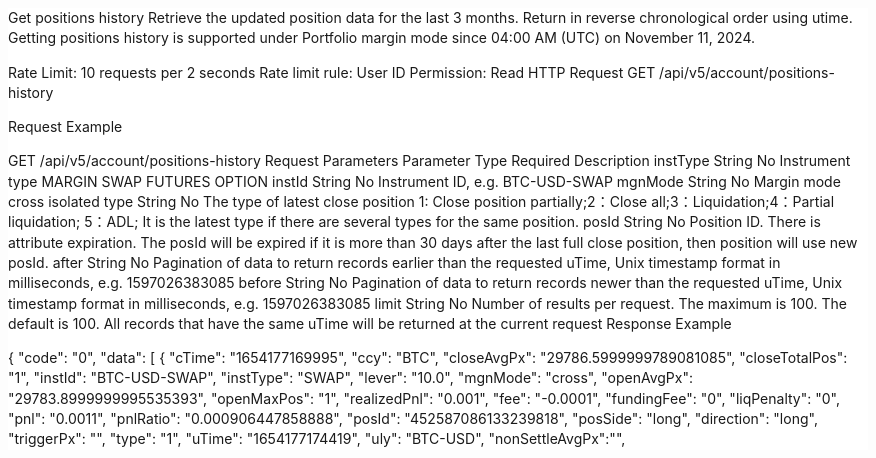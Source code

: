 Get positions history
Retrieve the updated position data for the last 3 months. Return in reverse chronological order using utime. Getting positions history is supported under Portfolio margin mode since 04:00 AM (UTC) on November 11, 2024.

Rate Limit: 10 requests per 2 seconds
Rate limit rule: User ID
Permission: Read
HTTP Request
GET /api/v5/account/positions-history

Request Example

GET /api/v5/account/positions-history
Request Parameters
Parameter	Type	Required	Description
instType	String	No	Instrument type
MARGIN
SWAP
FUTURES
OPTION
instId	String	No	Instrument ID, e.g. BTC-USD-SWAP
mgnMode	String	No	Margin mode
cross isolated
type	String	No	The type of latest close position
1: Close position partially;2：Close all;3：Liquidation;4：Partial liquidation; 5：ADL;
It is the latest type if there are several types for the same position.
posId	String	No	Position ID. There is attribute expiration. The posId will be expired if it is more than 30 days after the last full close position, then position will use new posId.
after	String	No	Pagination of data to return records earlier than the requested uTime, Unix timestamp format in milliseconds, e.g. 1597026383085
before	String	No	Pagination of data to return records newer than the requested uTime, Unix timestamp format in milliseconds, e.g. 1597026383085
limit	String	No	Number of results per request. The maximum is 100. The default is 100. All records that have the same uTime will be returned at the current request
Response Example

{
    "code": "0",
    "data": [
        {
            "cTime": "1654177169995",
            "ccy": "BTC",
            "closeAvgPx": "29786.5999999789081085",
            "closeTotalPos": "1",
            "instId": "BTC-USD-SWAP",
            "instType": "SWAP",
            "lever": "10.0",
            "mgnMode": "cross",
            "openAvgPx": "29783.8999999995535393",
            "openMaxPos": "1",
            "realizedPnl": "0.001",
            "fee": "-0.0001",
            "fundingFee": "0",
            "liqPenalty": "0",
            "pnl": "0.0011",
            "pnlRatio": "0.000906447858888",
            "posId": "452587086133239818",
            "posSide": "long",
            "direction": "long",
            "triggerPx": "",
            "type": "1",
            "uTime": "1654177174419",
            "uly": "BTC-USD",
            "nonSettleAvgPx":"",